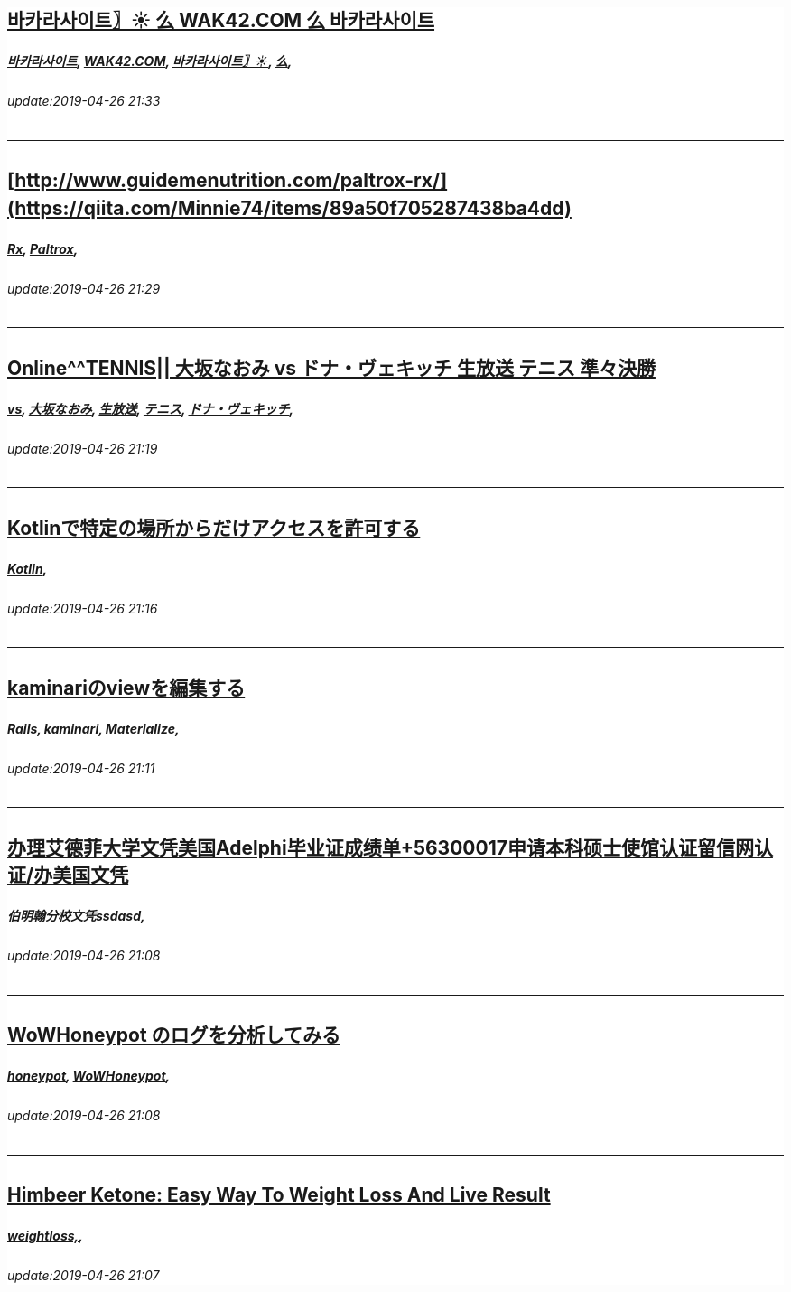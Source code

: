 ## [바카라사이트〗☀ 么 WAK42.COM 么 바카라사이트 ](https://qiita.com/likingdfsdg/items/09c6872a7ee4bb3b4889)
##### [바카라사이트](https://qiita.com/tags/바카라사이트), [WAK42.COM](https://qiita.com/tags/WAK42.COM), [바카라사이트〗☀](https://qiita.com/tags/바카라사이트〗☀), [么](https://qiita.com/tags/么), 
###### update:2019-04-26 21:33
---
## [http://www.guidemenutrition.com/paltrox-rx/](https://qiita.com/Minnie74/items/89a50f705287438ba4dd)
##### [Rx](https://qiita.com/tags/Rx), [Paltrox](https://qiita.com/tags/Paltrox), 
###### update:2019-04-26 21:29
---
## [Online^^TENNIS|| 大坂なおみ vs ドナ・ヴェキッチ 生放送 テニス 準々決勝 ](https://qiita.com/tvstralkjk/items/054d8963bf6ac620ddbd)
##### [vs](https://qiita.com/tags/vs), [大坂なおみ](https://qiita.com/tags/大坂なおみ), [生放送](https://qiita.com/tags/生放送), [テニス](https://qiita.com/tags/テニス), [ドナ・ヴェキッチ](https://qiita.com/tags/ドナ・ヴェキッチ), 
###### update:2019-04-26 21:19
---
## [Kotlinで特定の場所からだけアクセスを許可する](https://qiita.com/anatawa12/items/7719e721fe37f0a634ff)
##### [Kotlin](https://qiita.com/tags/Kotlin), 
###### update:2019-04-26 21:16
---
## [kaminariのviewを編集する](https://qiita.com/ba_ajb58/items/2743f77f280aa8885b64)
##### [Rails](https://qiita.com/tags/Rails), [kaminari](https://qiita.com/tags/kaminari), [Materialize](https://qiita.com/tags/Materialize), 
###### update:2019-04-26 21:11
---
## [办理艾德菲大学文凭美国Adelphi毕业证成绩单+56300017申请本科硕士使馆认证留信网认证/办美国文凭](https://qiita.com/yyzzsss/items/3bfe2572bea5d1a13705)
##### [伯明翰分校文凭ssdasd](https://qiita.com/tags/伯明翰分校文凭ssdasd), 
###### update:2019-04-26 21:08
---
## [WoWHoneypot のログを分析してみる](https://qiita.com/t2ubasa/items/e2369843fe54473a63e3)
##### [honeypot](https://qiita.com/tags/honeypot), [WoWHoneypot](https://qiita.com/tags/WoWHoneypot), 
###### update:2019-04-26 21:08
---
## [Himbeer Ketone: Easy Way To Weight Loss And Live Result](https://qiita.com/gethimbeer/items/eacded602a505bd01e28)
##### [weightloss,](https://qiita.com/tags/weightloss,), 
###### update:2019-04-26 21:07